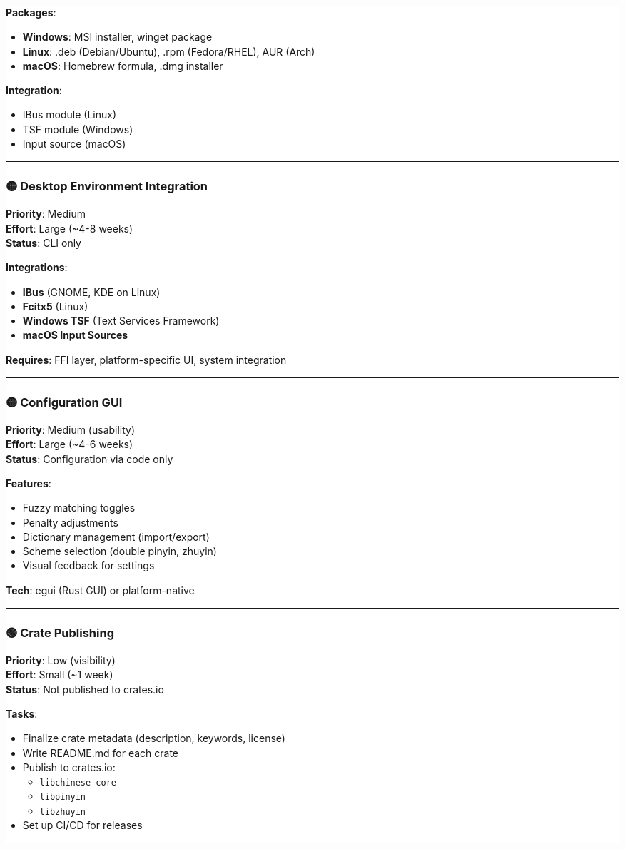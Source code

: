 **Packages**:
- **Windows**: MSI installer, winget package
- **Linux**: .deb (Debian/Ubuntu), .rpm (Fedora/RHEL), AUR (Arch)
- **macOS**: Homebrew formula, .dmg installer

**Integration**:
- IBus module (Linux)
- TSF module (Windows)
- Input source (macOS)

---

### 🟡 Desktop Environment Integration
**Priority**: Medium  
**Effort**: Large (~4-8 weeks)  
**Status**: CLI only

**Integrations**:
- **IBus** (GNOME, KDE on Linux)
- **Fcitx5** (Linux)
- **Windows TSF** (Text Services Framework)
- **macOS Input Sources**

**Requires**: FFI layer, platform-specific UI, system integration

---

### 🟡 Configuration GUI
**Priority**: Medium (usability)  
**Effort**: Large (~4-6 weeks)  
**Status**: Configuration via code only

**Features**:
- Fuzzy matching toggles
- Penalty adjustments
- Dictionary management (import/export)
- Scheme selection (double pinyin, zhuyin)
- Visual feedback for settings

**Tech**: egui (Rust GUI) or platform-native

---

### 🟢 Crate Publishing
**Priority**: Low (visibility)  
**Effort**: Small (~1 week)  
**Status**: Not published to crates.io

**Tasks**:
- Finalize crate metadata (description, keywords, license)
- Write README.md for each crate
- Publish to crates.io:
  - `libchinese-core`
  - `libpinyin`
  - `libzhuyin`
- Set up CI/CD for releases

---